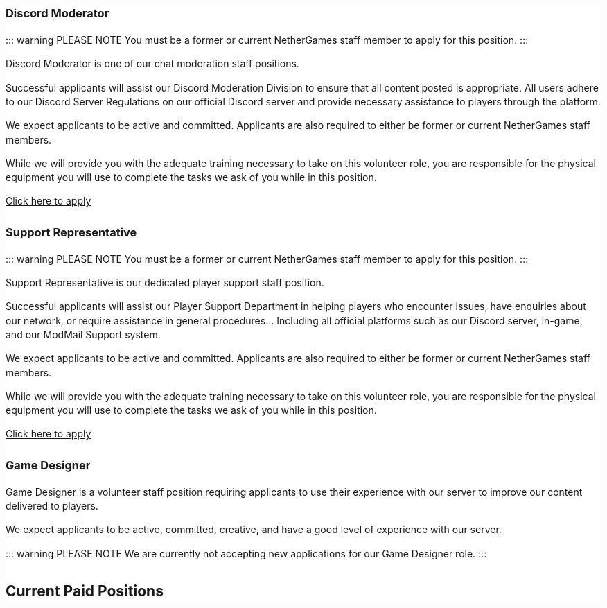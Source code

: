 ### Discord Moderator

::: warning PLEASE NOTE
You must be a former or current NetherGames staff member to apply for this position.
:::

Discord Moderator is one of our chat moderation staff positions.

Successful applicants will assist our Discord Moderation Division to ensure that all content posted is appropriate. All users adhere to our Discord Server Regulations on our official Discord server and provide necessary assistance to players through the platform.

We expect applicants to be active and committed. Applicants are also required to either be former or current NetherGames staff members.

While we will provide you with the adequate training necessary to take on this volunteer role, you are responsible for the physical equipment you will use to complete the tasks we ask of you while in this position.

[Click here to apply](https://ngmc.co/request)

### Support Representative

::: warning PLEASE NOTE
You must be a former or current NetherGames staff member to apply for this position.
:::

Support Representative is our dedicated player support staff position.

Successful applicants will assist our Player Support Department in helping players who encounter issues, have enquiries about our network, or require assistance in general procedures... Including all official platforms such as our Discord server, in-game, and our ModMail Support system.

We expect applicants to be active and committed. Applicants are also required to either be former or current NetherGames staff members.

While we will provide you with the adequate training necessary to take on this volunteer role, you are responsible for the physical equipment you will use to complete the tasks we ask of you while in this position.

[Click here to apply](https://ngmc.co/request)


### Game Designer

Game Designer is a volunteer staff position requiring applicants to use their experience with our server to improve our content delivered to players.

We expect applicants to be active, committed, creative, and have a good level of experience with our server.

::: warning PLEASE NOTE
We are currently not accepting new applications for our Game Designer role.
:::

## Current Paid Positions
